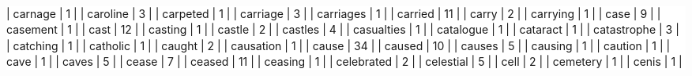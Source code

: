 |      carnage       |      1      |
|      caroline      |      3      |
|      carpeted      |      1      |
|      carriage      |      3      |
|     carriages      |      1      |
|      carried       |     11      |
|       carry        |      2      |
|      carrying      |      1      |
|        case        |      9      |
|      casement      |      1      |
|        cast        |     12      |
|      casting       |      1      |
|       castle       |      2      |
|      castles       |      4      |
|     casualties     |      1      |
|     catalogue      |      1      |
|      cataract      |      1      |
|    catastrophe     |      3      |
|      catching      |      1      |
|      catholic      |      1      |
|       caught       |      2      |
|     causation      |      1      |
|       cause        |     34      |
|       caused       |     10      |
|       causes       |      5      |
|      causing       |      1      |
|      caution       |      1      |
|        cave        |      1      |
|       caves        |      5      |
|       cease        |      7      |
|       ceased       |     11      |
|      ceasing       |      1      |
|     celebrated     |      2      |
|     celestial      |      5      |
|        cell        |      2      |
|      cemetery      |      1      |
|       cenis        |      1      |